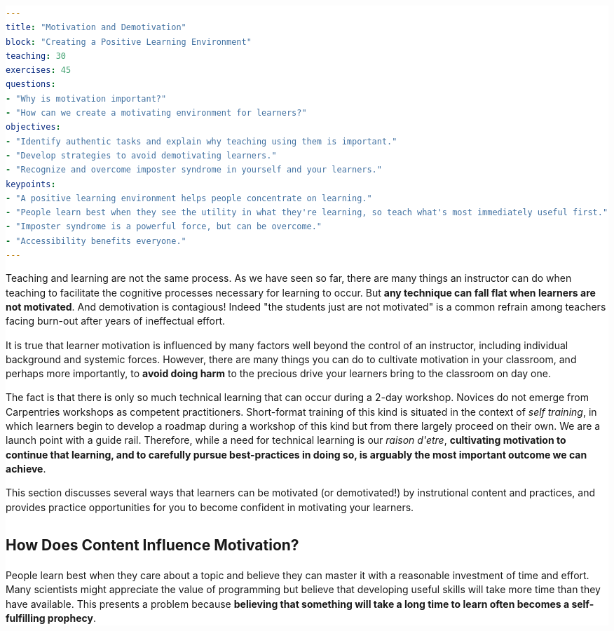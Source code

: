 ```yaml
---
title: "Motivation and Demotivation"
block: "Creating a Positive Learning Environment"
teaching: 30
exercises: 45
questions:
- "Why is motivation important?"
- "How can we create a motivating environment for learners?"
objectives:
- "Identify authentic tasks and explain why teaching using them is important."
- "Develop strategies to avoid demotivating learners."
- "Recognize and overcome imposter syndrome in yourself and your learners."
keypoints:
- "A positive learning environment helps people concentrate on learning."
- "People learn best when they see the utility in what they're learning, so teach what's most immediately useful first."
- "Imposter syndrome is a powerful force, but can be overcome."
- "Accessibility benefits everyone."
---
```


Teaching and learning are not the same process. As we have seen so far, there are many things an instructor can do when teaching to facilitate the cognitive processes
necessary for learning to occur. But **any technique can fall flat when learners are not motivated**. And demotivation is contagious!
Indeed "the students just are not motivated" is a common refrain among teachers facing burn-out after years of ineffectual effort. 

It is true that learner motivation is influenced by many factors well beyond the control of an instructor, including individual background and systemic forces.
However, there are many things you can do to cultivate motivation in your classroom, and perhaps more importantly, to **avoid doing harm** to the precious drive your 
learners bring to the classroom on day one. 

The fact is that there is only so much technical learning that can occur during a 2-day workshop. Novices do not emerge from Carpentries workshops as competent 
practitioners. Short-format training of this kind is situated in the context of *self training*, in which learners begin to develop a roadmap during a workshop of this kind but from there largely proceed on their own. We are a launch point with a guide rail. Therefore, while a need for technical learning is our *raison 
d'etre*, **cultivating motivation to continue that learning, and to carefully pursue best-practices in doing so, is arguably the most important outcome we can achieve**.

This section discusses several ways that
learners can be motivated (or demotivated!) by instrutional content and practices, and provides practice opportunities
for you to become confident in motivating your learners.

## How Does Content Influence Motivation?

People learn best when they care about a topic and believe they can master it with a reasonable investment of time and effort.
Many scientists might appreciate the value of programming
but believe that developing useful skills will take more time than they have available.
This presents a problem because **believing that something will take a long time
to learn often becomes a self-fulfilling prophecy**.
